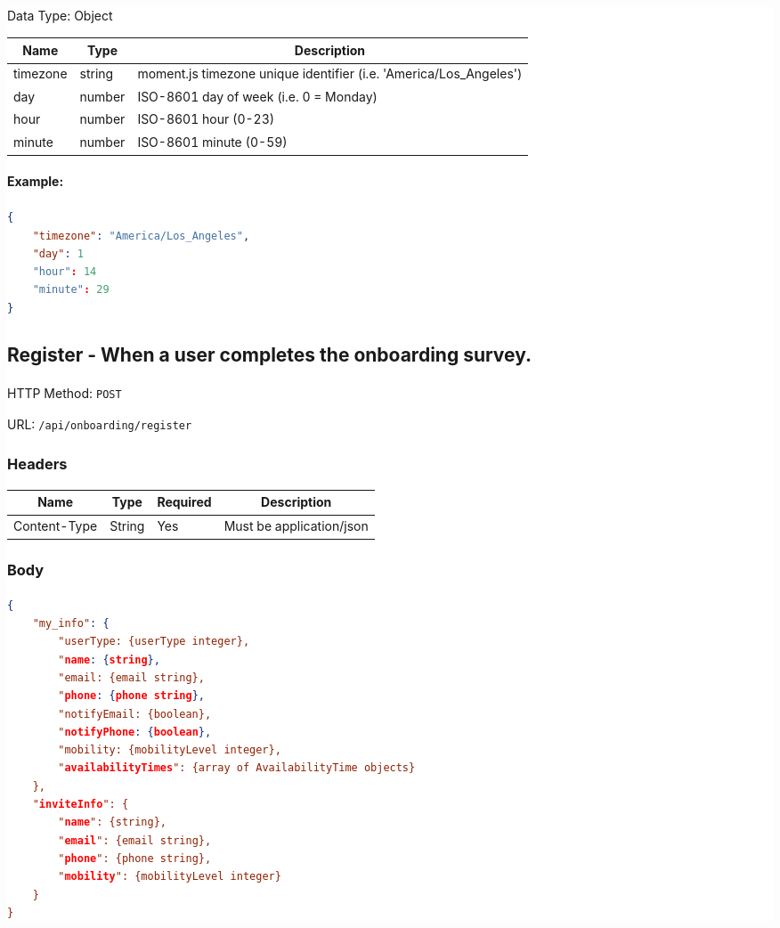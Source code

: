 Data Type: Object

| Name     | Type    | Description                                                       |
| -------- | ------- | ----------------------------------------------------------------- |
| timezone | string  | moment.js timezone unique identifier (i.e. 'America/Los_Angeles') |
| day      | number  | ISO-8601 day of week (i.e. 0 = Monday)                            |
| hour     | number  | ISO-8601 hour (0-23)                                              |
| minute   | number  | ISO-8601 minute (0-59)                                            |

#### Example:

```json
{
    "timezone": "America/Los_Angeles",
    "day": 1
    "hour": 14
    "minute": 29
}
```

## Register - When a user completes the onboarding survey.

HTTP Method: `POST`

URL: `/api/onboarding/register`

### Headers

| Name         | Type   | Required | Description              |
| ------------ | ------ | -------- | ------------------------ |
| Content-Type | String | Yes      | Must be application/json |

### Body

```json
{
    "my_info": {
        "userType: {userType integer},
        "name: {string},
        "email: {email string},
        "phone: {phone string},
        "notifyEmail: {boolean},
        "notifyPhone: {boolean},
        "mobility: {mobilityLevel integer},
        "availabilityTimes": {array of AvailabilityTime objects}
    },
    "inviteInfo": {
        "name": {string},
        "email": {email string},
        "phone": {phone string},
        "mobility": {mobilityLevel integer}
    }
}
```

